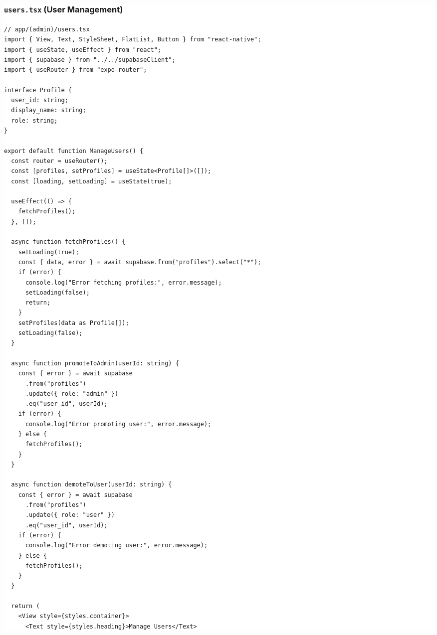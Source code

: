 ### `users.tsx` (User Management)

```tsx
// app/(admin)/users.tsx
import { View, Text, StyleSheet, FlatList, Button } from "react-native";
import { useState, useEffect } from "react";
import { supabase } from "../../supabaseClient";
import { useRouter } from "expo-router";

interface Profile {
  user_id: string;
  display_name: string;
  role: string;
}

export default function ManageUsers() {
  const router = useRouter();
  const [profiles, setProfiles] = useState<Profile[]>([]);
  const [loading, setLoading] = useState(true);

  useEffect(() => {
    fetchProfiles();
  }, []);

  async function fetchProfiles() {
    setLoading(true);
    const { data, error } = await supabase.from("profiles").select("*");
    if (error) {
      console.log("Error fetching profiles:", error.message);
      setLoading(false);
      return;
    }
    setProfiles(data as Profile[]);
    setLoading(false);
  }

  async function promoteToAdmin(userId: string) {
    const { error } = await supabase
      .from("profiles")
      .update({ role: "admin" })
      .eq("user_id", userId);
    if (error) {
      console.log("Error promoting user:", error.message);
    } else {
      fetchProfiles();
    }
  }

  async function demoteToUser(userId: string) {
    const { error } = await supabase
      .from("profiles")
      .update({ role: "user" })
      .eq("user_id", userId);
    if (error) {
      console.log("Error demoting user:", error.message);
    } else {
      fetchProfiles();
    }
  }

  return (
    <View style={styles.container}>
      <Text style={styles.heading}>Manage Users</Text>
```